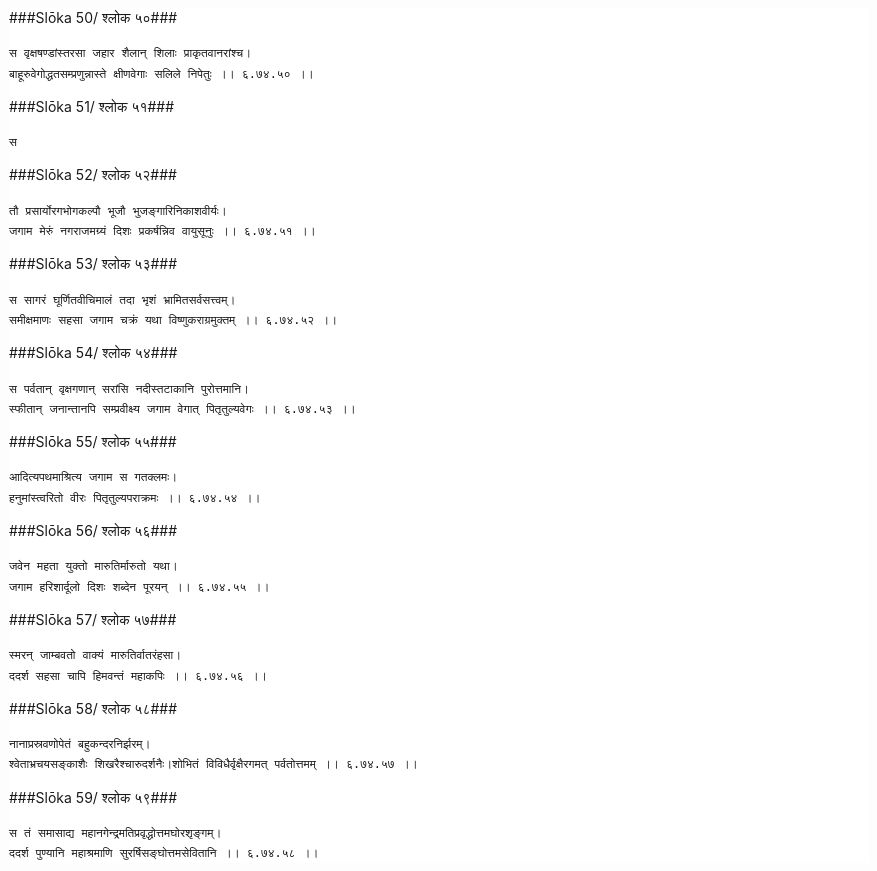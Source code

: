 
###Slōka 50/ श्लोक ५०###


    स वृक्षषण्डांस्तरसा जहार शैलान् शिलाः प्राकृतवानरांश्च।
    बाहूरुवेगोद्धतसम्प्रणुन्नास्ते क्षीणवेगाः सलिले निपेतुः ।। ६.७४.५० ।।


###Slōka 51/ श्लोक ५१###


    स


###Slōka 52/ श्लोक ५२###


    तौ प्रसार्योरगभोगकल्पौ भूजौ भुजङ्गारिनिकाशवीर्यः।
    जगाम मेरुं नगराजमग्र्यं दिशः प्रकर्षन्निव वायुसूनुः ।। ६.७४.५१ ।।


###Slōka 53/ श्लोक ५३###


    स सागरं घूर्णितवीचिमालं तदा भृशं भ्रामितसर्वसत्त्वम्।
    समीक्षमाणः सहसा जगाम चक्रं यथा विष्णुकराग्रमुक्तम् ।। ६.७४.५२ ।।


###Slōka 54/ श्लोक ५४###


    स पर्वतान् वृक्षगणान् सरांसि नदीस्तटाकानि पुरोत्तमानि।
    स्फीतान् जनान्तानपि सम्प्रवीक्ष्य जगाम वेगात् पितृतुल्यवेगः ।। ६.७४.५३ ।।


###Slōka 55/ श्लोक ५५###


    आदित्यपथमाश्रित्य जगाम स गतक्लमः।
    हनुमांस्त्वरितो वीरः पितृतुल्यपराक्रमः ।। ६.७४.५४ ।।


###Slōka 56/ श्लोक ५६###


    जवेन महता युक्तो मारुतिर्मारुतो यथा।
    जगाम हरिशार्दूलो दिशः शब्देन पूरयन् ।। ६.७४.५५ ।।


###Slōka 57/ श्लोक ५७###


    स्मरन् जाम्बवतो वाक्यं मारुतिर्वातरंहसा।
    ददर्श सहसा चापि हिमवन्तं महाकपिः ।। ६.७४.५६ ।।


###Slōka 58/ श्लोक ५८###


    नानाप्रस्रवणोपेतं बहुकन्दरनिर्झरम्।
    श्वेताभ्रचयसङ्काशैः शिखरैश्चारुदर्शनैः।शोभितं विविधैर्वृक्षैरगमत् पर्वतोत्तमम् ।। ६.७४.५७ ।।


###Slōka 59/ श्लोक ५९###


    स तं समासाद्य महानगेन्द्रमतिप्रवृद्धोत्तमघोरशृङ्गम्।
    ददर्श पुण्यानि महाश्रमाणि सुरर्षिसङ्घोत्तमसेवितानि ।। ६.७४.५८ ।।

